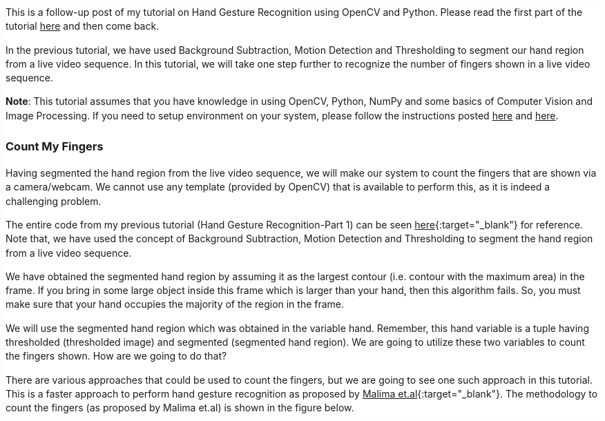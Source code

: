 This is a follow-up post of my tutorial on Hand Gesture Recognition using OpenCV and Python. Please read the first part of the tutorial <a href="https://gogul09.github.io/software/hand-gesture-recognition-p1" target="_blank">here</a> and then come back. 

In the previous tutorial, we have used Background Subtraction, Motion Detection and Thresholding to segment our hand region from a live video sequence. In this tutorial, we will take one step further to recognize the number of fingers shown in a live video sequence.

<div class="note"><p>
<b>Note</b>: This tutorial assumes that you have knowledge in using OpenCV, Python, NumPy and some basics of Computer Vision and Image Processing. If you need to setup environment on your system, please follow the instructions posted <a href="https://gogul09.github.io/software/deep-learning-windows" target="_blank">here</a> and <a href="https://gogul09.github.io/software/deep-learning-linux" target="_blank">here</a>.</p></div>

### Count My Fingers
Having segmented the hand region from the live video sequence, we will make our system to count the fingers that are shown via a camera/webcam. We cannot use any template (provided by OpenCV) that is available to perform this, as it is indeed a challenging problem.

The entire code from my previous tutorial (Hand Gesture Recognition-Part 1) can be seen [here](https://github.com/Gogul09/gesture-recognition/blob/master/segment.py){:target="_blank"} for reference. Note that, we have used the concept of Background Subtraction, Motion Detection and Thresholding to segment the hand region from a live video sequence. 

We have obtained the segmented hand region by assuming it as the largest contour (i.e. contour with the maximum area) in the frame. If you bring in some large object inside this frame which is larger than your hand, then this algorithm fails. So, you must make sure that your hand occupies the majority of the region in the frame.

We will use the segmented hand region which was obtained in the variable <span class="coding">hand</span>. Remember, this <span class="coding">hand</span> variable is a tuple having <span class="coding">thresholded</span> (thresholded image) and <span class="coding">segmented</span> (segmented hand region). We are going to utilize these two variables to count the fingers shown. How are we going to do that?

There are various approaches that could be used to count the fingers, but we are going to see one such approach in this tutorial. This is a faster approach to perform hand gesture recognition as proposed by [Malima et.al](http://citeseerx.ist.psu.edu/viewdoc/download?doi=10.1.1.454.3689&rep=rep1&type=pdf){:target="_blank"}. The methodology to count the fingers (as proposed by Malima et.al) is shown in the figure below.

<figure>